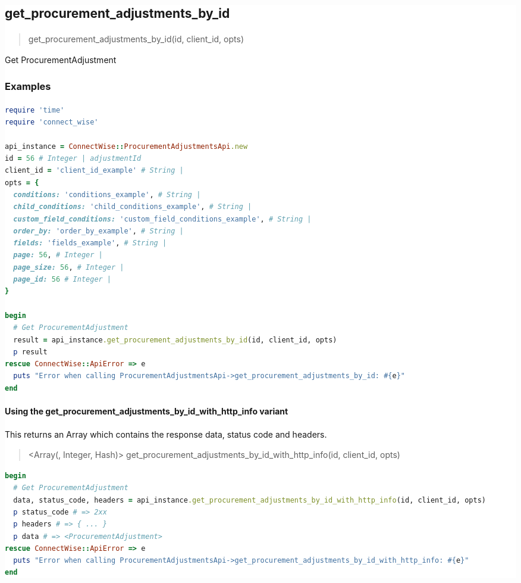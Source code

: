 
## get_procurement_adjustments_by_id

> <ProcurementAdjustment> get_procurement_adjustments_by_id(id, client_id, opts)

Get ProcurementAdjustment

### Examples

```ruby
require 'time'
require 'connect_wise'

api_instance = ConnectWise::ProcurementAdjustmentsApi.new
id = 56 # Integer | adjustmentId
client_id = 'client_id_example' # String | 
opts = {
  conditions: 'conditions_example', # String | 
  child_conditions: 'child_conditions_example', # String | 
  custom_field_conditions: 'custom_field_conditions_example', # String | 
  order_by: 'order_by_example', # String | 
  fields: 'fields_example', # String | 
  page: 56, # Integer | 
  page_size: 56, # Integer | 
  page_id: 56 # Integer | 
}

begin
  # Get ProcurementAdjustment
  result = api_instance.get_procurement_adjustments_by_id(id, client_id, opts)
  p result
rescue ConnectWise::ApiError => e
  puts "Error when calling ProcurementAdjustmentsApi->get_procurement_adjustments_by_id: #{e}"
end
```

#### Using the get_procurement_adjustments_by_id_with_http_info variant

This returns an Array which contains the response data, status code and headers.

> <Array(<ProcurementAdjustment>, Integer, Hash)> get_procurement_adjustments_by_id_with_http_info(id, client_id, opts)

```ruby
begin
  # Get ProcurementAdjustment
  data, status_code, headers = api_instance.get_procurement_adjustments_by_id_with_http_info(id, client_id, opts)
  p status_code # => 2xx
  p headers # => { ... }
  p data # => <ProcurementAdjustment>
rescue ConnectWise::ApiError => e
  puts "Error when calling ProcurementAdjustmentsApi->get_procurement_adjustments_by_id_with_http_info: #{e}"
end
```
